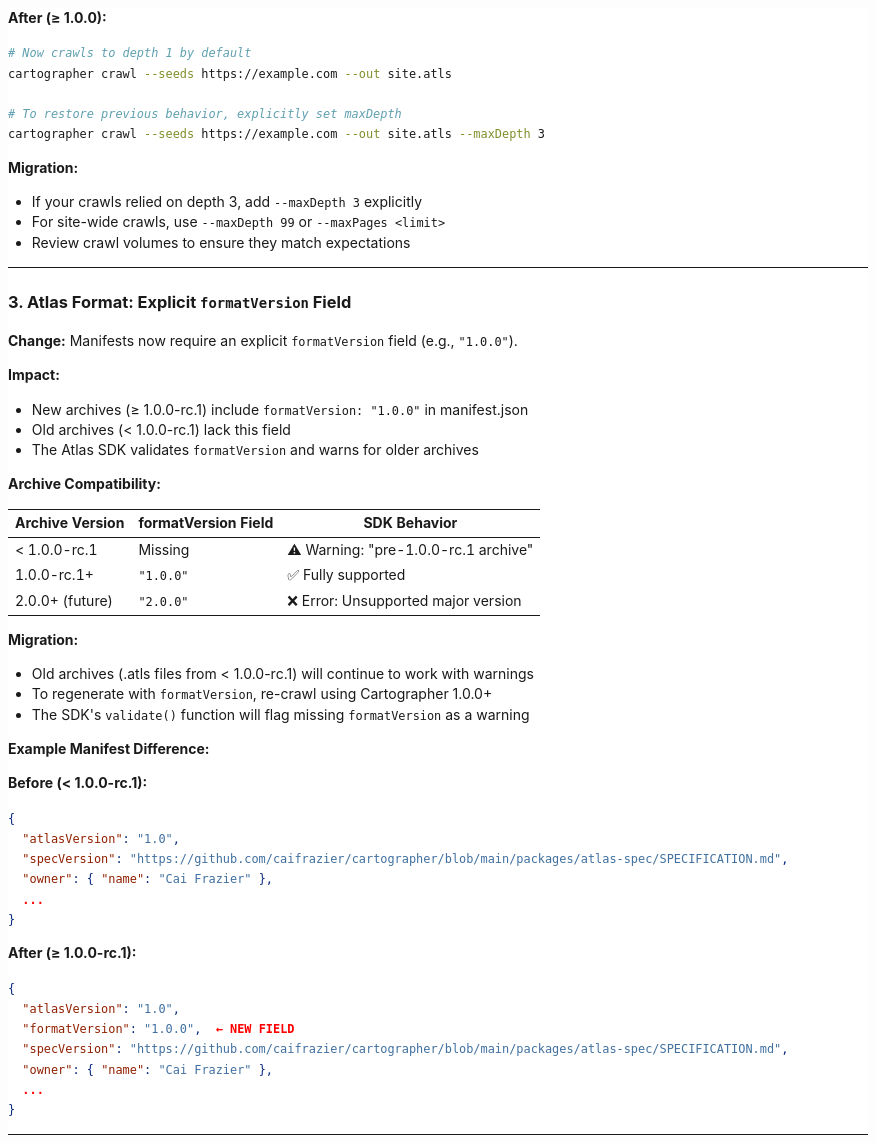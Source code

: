 **After (≥ 1.0.0):**
```bash
# Now crawls to depth 1 by default
cartographer crawl --seeds https://example.com --out site.atls

# To restore previous behavior, explicitly set maxDepth
cartographer crawl --seeds https://example.com --out site.atls --maxDepth 3
```

**Migration:**
- If your crawls relied on depth 3, add `--maxDepth 3` explicitly
- For site-wide crawls, use `--maxDepth 99` or `--maxPages <limit>`
- Review crawl volumes to ensure they match expectations

---

### 3. Atlas Format: Explicit `formatVersion` Field

**Change:** Manifests now require an explicit `formatVersion` field (e.g., `"1.0.0"`).

**Impact:**
- New archives (≥ 1.0.0-rc.1) include `formatVersion: "1.0.0"` in manifest.json
- Old archives (< 1.0.0-rc.1) lack this field
- The Atlas SDK validates `formatVersion` and warns for older archives

**Archive Compatibility:**

| Archive Version | formatVersion Field | SDK Behavior |
|-----------------|---------------------|--------------|
| < 1.0.0-rc.1    | Missing             | ⚠️ Warning: "pre-1.0.0-rc.1 archive" |
| 1.0.0-rc.1+     | `"1.0.0"`          | ✅ Fully supported |
| 2.0.0+ (future) | `"2.0.0"`          | ❌ Error: Unsupported major version |

**Migration:**
- Old archives (.atls files from < 1.0.0-rc.1) will continue to work with warnings
- To regenerate with `formatVersion`, re-crawl using Cartographer 1.0.0+
- The SDK's `validate()` function will flag missing `formatVersion` as a warning

**Example Manifest Difference:**

**Before (< 1.0.0-rc.1):**
```json
{
  "atlasVersion": "1.0",
  "specVersion": "https://github.com/caifrazier/cartographer/blob/main/packages/atlas-spec/SPECIFICATION.md",
  "owner": { "name": "Cai Frazier" },
  ...
}
```

**After (≥ 1.0.0-rc.1):**
```json
{
  "atlasVersion": "1.0",
  "formatVersion": "1.0.0",  ← NEW FIELD
  "specVersion": "https://github.com/caifrazier/cartographer/blob/main/packages/atlas-spec/SPECIFICATION.md",
  "owner": { "name": "Cai Frazier" },
  ...
}
```

---